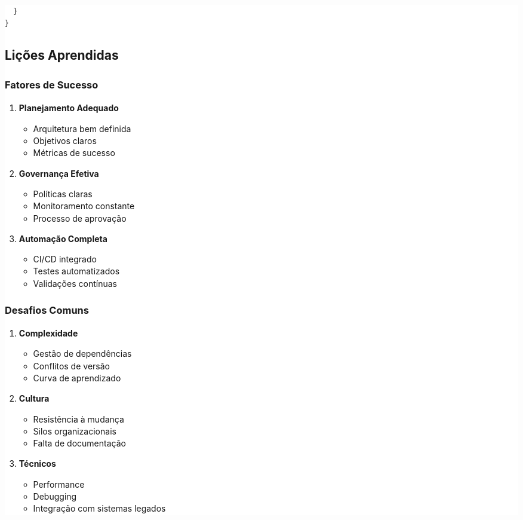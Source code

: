 ```hcl
  }
}
```

## Lições Aprendidas

### Fatores de Sucesso
1. **Planejamento Adequado**
   - Arquitetura bem definida
   - Objetivos claros
   - Métricas de sucesso

2. **Governança Efetiva**
   - Políticas claras
   - Monitoramento constante
   - Processo de aprovação

3. **Automação Completa**
   - CI/CD integrado
   - Testes automatizados
   - Validações contínuas

### Desafios Comuns
1. **Complexidade**
   - Gestão de dependências
   - Conflitos de versão
   - Curva de aprendizado

2. **Cultura**
   - Resistência à mudança
   - Silos organizacionais
   - Falta de documentação

3. **Técnicos**
   - Performance
   - Debugging
   - Integração com sistemas legados